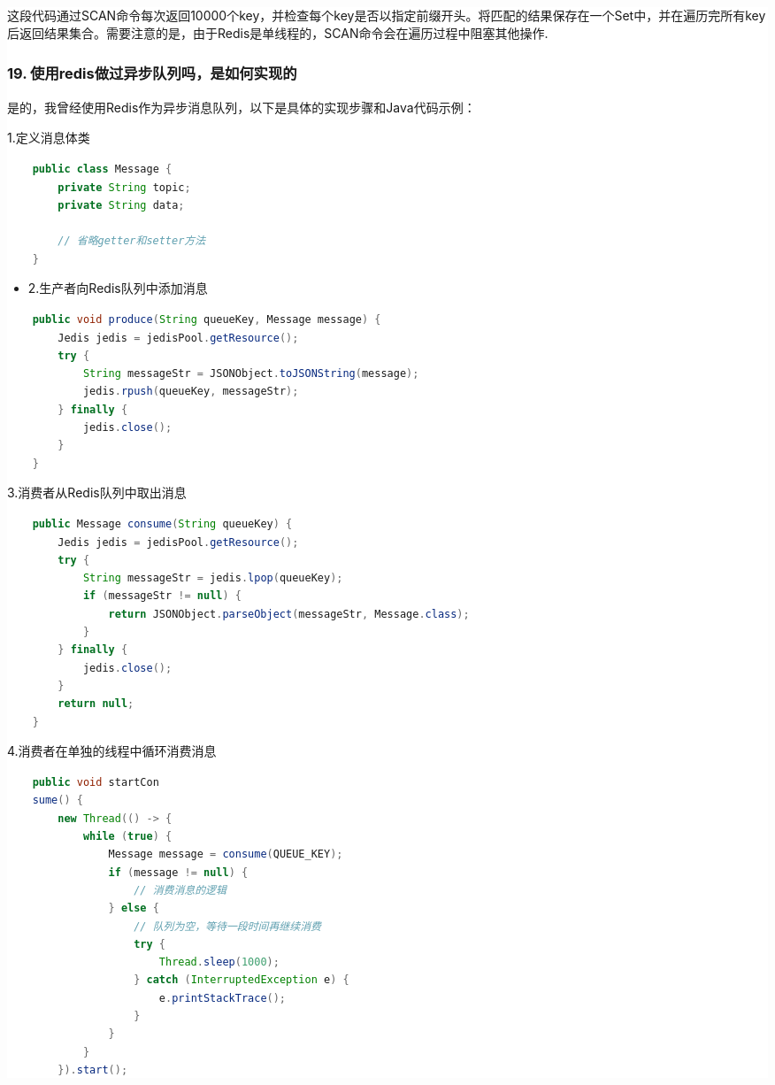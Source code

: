 这段代码通过SCAN命令每次返回10000个key，并检查每个key是否以指定前缀开头。将匹配的结果保存在一个Set中，并在遍历完所有key后返回结果集合。需要注意的是，由于Redis是单线程的，SCAN命令会在遍历过程中阻塞其他操作.

### 19. 使用redis做过异步队列吗，是如何实现的

是的，我曾经使用Redis作为异步消息队列，以下是具体的实现步骤和Java代码示例：

1.定义消息体类

```java
    public class Message {
        private String topic;
        private String data;
    
        // 省略getter和setter方法
    }
```

- 2.生产者向Redis队列中添加消息

```java
    public void produce(String queueKey, Message message) {
        Jedis jedis = jedisPool.getResource();
        try {
            String messageStr = JSONObject.toJSONString(message);
            jedis.rpush(queueKey, messageStr);
        } finally {
            jedis.close();
        }
    }
```

3.消费者从Redis队列中取出消息

```java
    public Message consume(String queueKey) {
        Jedis jedis = jedisPool.getResource();
        try {
            String messageStr = jedis.lpop(queueKey);
            if (messageStr != null) {
                return JSONObject.parseObject(messageStr, Message.class);
            }
        } finally {
            jedis.close();
        }
        return null;
    }
```

4.消费者在单独的线程中循环消费消息

```java
    public void startCon
    sume() {
        new Thread(() -> {
            while (true) {
                Message message = consume(QUEUE_KEY);
                if (message != null) {
                    // 消费消息的逻辑
                } else {
                    // 队列为空，等待一段时间再继续消费
                    try {
                        Thread.sleep(1000);
                    } catch (InterruptedException e) {
                        e.printStackTrace();
                    }
                }
            }
        }).start();
```